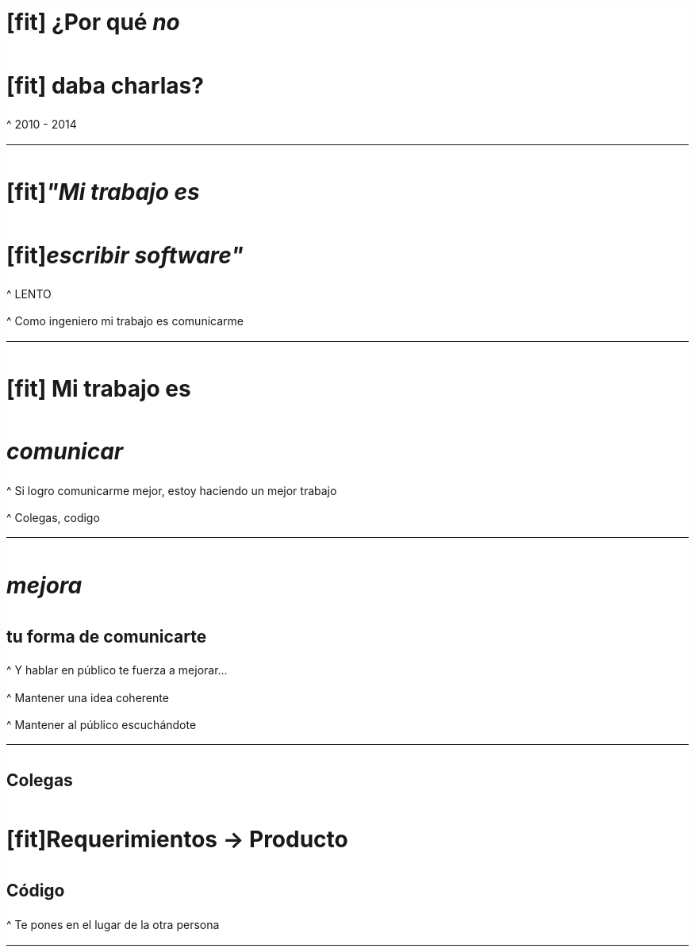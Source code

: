 
# [fit] ¿Por qué _no_
# [fit] daba charlas?

^ 2010 - 2014

---

# [fit]_**"Mi trabajo es**_
# [fit]_**escribir software"**_

^ LENTO

^ Como ingeniero mi trabajo es comunicarme

---

# [fit] Mi trabajo es 
# _comunicar_

^ Si logro comunicarme mejor, estoy haciendo un mejor trabajo

^ Colegas, codigo

---

# _mejora_
## tu forma de comunicarte

^ Y hablar en público te fuerza a mejorar...

^ Mantener una idea coherente

^ Mantener al público escuchándote

---

## Colegas
# [fit]Requerimientos → Producto
## Código

^ Te pones en el lugar de la otra persona

---